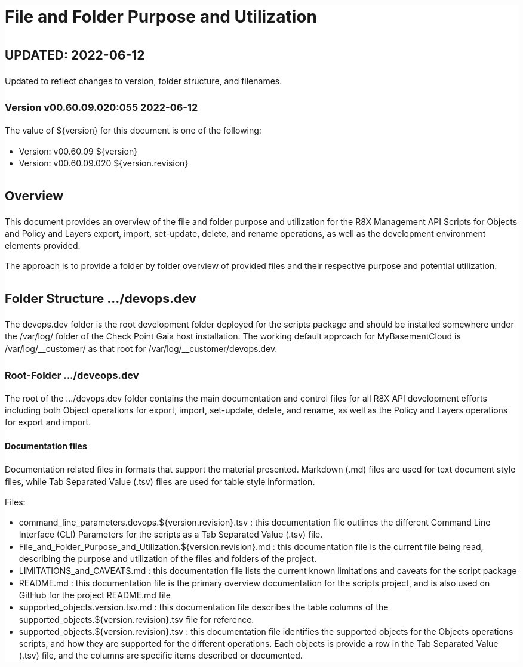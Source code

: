 # File and Folder Purpose and Utilization

## UPDATED:  2022-06-12

Updated to reflect changes to version, folder structure, and filenames.

### Version v00.60.09.020:055 2022-06-12

The value of ${version} for this document is one of the following:

- Version:  v00.60.09       ${version}
- Version:  v00.60.09.020   ${version.revision}

## Overview

This document provides an overview of the file and folder purpose and utilization for the R8X Management API Scripts for Objects and Policy and Layers export, import, set-update, delete, and rename operations, as well as the development environment elements provided.

The approach is to provide a folder by folder overview of provided files and their respective purpose and potential utilization.

## Folder Structure .../devops.dev

The devops.dev folder is the root development folder deployed for the scripts package and should be installed somewhere under the /var/log/ folder of the Check Point Gaia host installation.  The working default approach for MyBasementCloud is /var/log/__customer/ as that root for /var/log/__customer/devops.dev.

### Root-Folder .../deveops.dev

The root of the .../devops.dev folder contains the main documentation and control files for all R8X API development efforts including both Object operations for export, import, set-update, delete, and rename, as well as the Policy and Layers operations for export and import.

#### Documentation files

Documentation related files in formats that support the material presented.  Markdown (.md) files are used for text document style files, while Tab Separated Value (.tsv) files are used for table style information.

Files:

- command_line_parameters.devops.${version.revision}.tsv  :  this documentation file outlines the different Command Line Interface (CLI) Parameters for the scripts as a Tab Separated Value (.tsv) file.
- File_and_Folder_Purpose_and_Utilization.${version.revision}.md  :  this documentation file is the current file being read, describing the purpose and utilization of the files and folders of the project.
- LIMITATIONS_and_CAVEATS.md  :  this documentation file lists the current known limitations and caveats for the script package
- README.md  :  this documentation file is the primary overview documentation for the scripts project, and is also used on GitHub for the project README.md file
- supported_objects.version.tsv.md  :  this documentation file describes the table columns of the supported_objects.${version.revision}.tsv file for reference.
- supported_objects.${version.revision}.tsv  :  this documentation file identifies the supported objects for the Objects operations scripts, and how they are supported for the different operations.  Each objects is provide a row in the Tab Separated Value (.tsv) file, and the columns are specific items described or documented.
